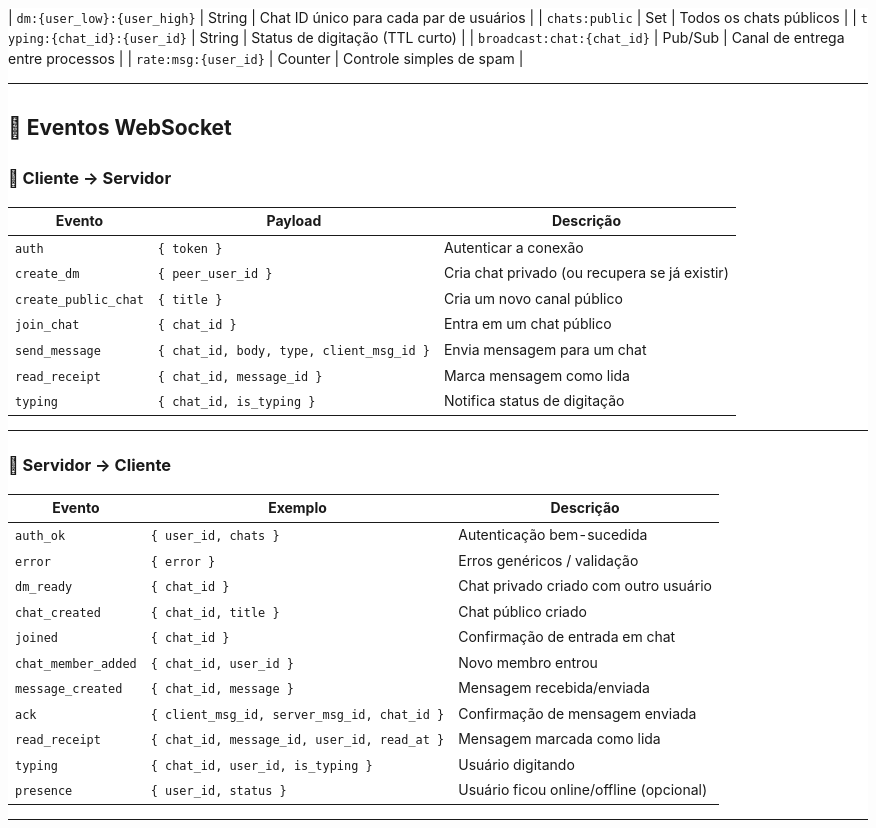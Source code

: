 | `dm:{user_low}:{user_high}` | String | Chat ID único para cada par de usuários |
| `chats:public` | Set | Todos os chats públicos |
| `typing:{chat_id}:{user_id}` | String | Status de digitação (TTL curto) |
| `broadcast:chat:{chat_id}` | Pub/Sub | Canal de entrega entre processos |
| `rate:msg:{user_id}` | Counter | Controle simples de spam |

---

## 📡 Eventos WebSocket

### 🔹 Cliente → Servidor

| Evento | Payload | Descrição |
| --- | --- | --- |
| `auth` | `{ token }` | Autenticar a conexão |
| `create_dm` | `{ peer_user_id }` | Cria chat privado (ou recupera se já existir) |
| `create_public_chat` | `{ title }` | Cria um novo canal público |
| `join_chat` | `{ chat_id }` | Entra em um chat público |
| `send_message` | `{ chat_id, body, type, client_msg_id }` | Envia mensagem para um chat |
| `read_receipt` | `{ chat_id, message_id }` | Marca mensagem como lida |
| `typing` | `{ chat_id, is_typing }` | Notifica status de digitação |

---

### 🔹 Servidor → Cliente

| Evento | Exemplo | Descrição |
| --- | --- | --- |
| `auth_ok` | `{ user_id, chats }` | Autenticação bem-sucedida |
| `error` | `{ error }` | Erros genéricos / validação |
| `dm_ready` | `{ chat_id }` | Chat privado criado com outro usuário |
| `chat_created` | `{ chat_id, title }` | Chat público criado |
| `joined` | `{ chat_id }` | Confirmação de entrada em chat |
| `chat_member_added` | `{ chat_id, user_id }` | Novo membro entrou |
| `message_created` | `{ chat_id, message }` | Mensagem recebida/enviada |
| `ack` | `{ client_msg_id, server_msg_id, chat_id }` | Confirmação de mensagem enviada |
| `read_receipt` | `{ chat_id, message_id, user_id, read_at }` | Mensagem marcada como lida |
| `typing` | `{ chat_id, user_id, is_typing }` | Usuário digitando |
| `presence` | `{ user_id, status }` | Usuário ficou online/offline (opcional) |

---
